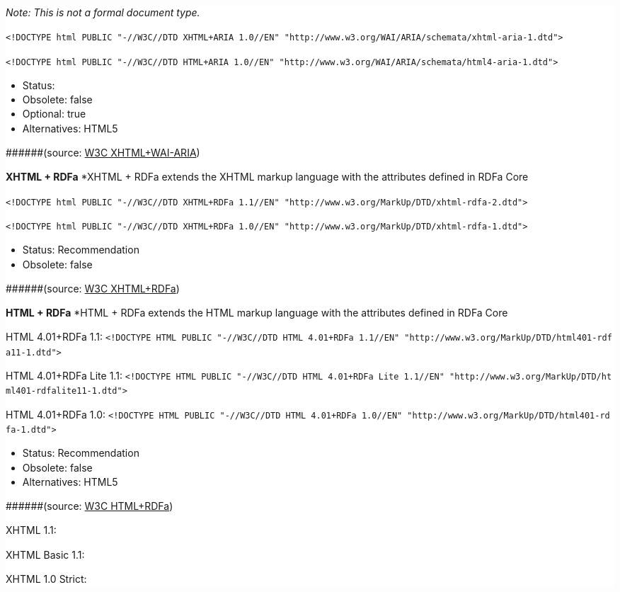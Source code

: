 *Note: This is not a formal document type.*

`<!DOCTYPE html PUBLIC "-//W3C//DTD XHTML+ARIA 1.0//EN" "http://www.w3.org/WAI/ARIA/schemata/xhtml-aria-1.dtd">`

`<!DOCTYPE html PUBLIC "-//W3C//DTD HTML+ARIA 1.0//EN" "http://www.w3.org/WAI/ARIA/schemata/html4-aria-1.dtd">`
    
* Status: 
* Obsolete: false
* Optional: true
* Alternatives: HTML5


######(source: [W3C XHTML+WAI-ARIA](https://www.w3.org/TR/wai-aria/appendices))

**XHTML + RDFa**
*XHTML + RDFa extends the XHTML markup language with the attributes defined in RDFa Core

`<!DOCTYPE html PUBLIC "-//W3C//DTD XHTML+RDFa 1.1//EN" "http://www.w3.org/MarkUp/DTD/xhtml-rdfa-2.dtd">`

`<!DOCTYPE html PUBLIC "-//W3C//DTD XHTML+RDFa 1.0//EN" "http://www.w3.org/MarkUp/DTD/xhtml-rdfa-1.dtd">`

* Status: Recommendation
* Obsolete: false

######(source: [W3C XHTML+RDFa](https://www.w3.org/TR/xhtml-rdfa/))

**HTML + RDFa**
*HTML + RDFa extends the HTML markup language with the attributes defined in RDFa Core

HTML 4.01+RDFa 1.1:
`<!DOCTYPE HTML PUBLIC "-//W3C//DTD HTML 4.01+RDFa 1.1//EN" "http://www.w3.org/MarkUp/DTD/html401-rdfa11-1.dtd">`

HTML 4.01+RDFa Lite 1.1:
`<!DOCTYPE HTML PUBLIC "-//W3C//DTD HTML 4.01+RDFa Lite 1.1//EN" "http://www.w3.org/MarkUp/DTD/html401-rdfalite11-1.dtd">`

HTML 4.01+RDFa 1.0:
`<!DOCTYPE HTML PUBLIC "-//W3C//DTD HTML 4.01+RDFa 1.0//EN" "http://www.w3.org/MarkUp/DTD/html401-rdfa-1.dtd">`


* Status: Recommendation
* Obsolete: false
* Alternatives: HTML5

######(source: [W3C HTML+RDFa](https://www.w3.org/TR/html-rdfa/))

XHTML 1.1:
<!DOCTYPE html PUBLIC "-//W3C//DTD XHTML 1.1//EN" "http://www.w3.org/TR/xhtml11/DTD/xhtml11.dtd">

XHTML Basic 1.1:
<!DOCTYPE html PUBLIC "-//W3C//DTD XHTML Basic 1.1//EN" "http://www.w3.org/TR/xhtml-basic/xhtml-basic11.dtd">

XHTML 1.0 Strict:
<!DOCTYPE html PUBLIC "-//W3C//DTD XHTML 1.0 Strict//EN" "http://www.w3.org/TR/xhtml1/DTD/xhtml1-strict.dtd">
